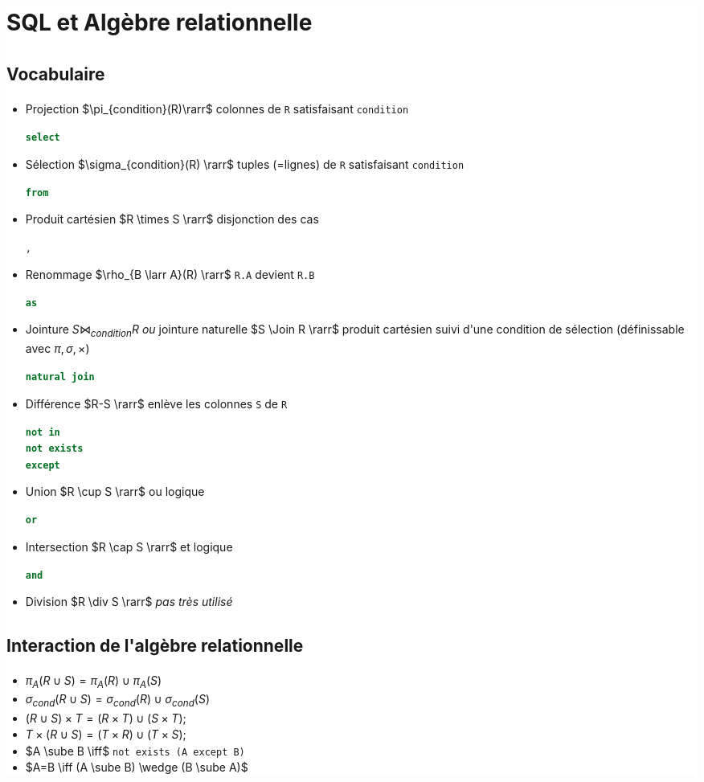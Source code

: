 # SQL et Algèbre relationnelle
## Vocabulaire
- Projection $\pi_{condition}(R)\rarr$ colonnes de `R` satisfaisant `condition`
    ```sql 
    select
    ```

- Sélection $\sigma_{condition}(R) \rarr$ tuples (=lignes) de `R` satisfaisant `condition`
    ```sql
    from
    ```

- Produit cartésien $R \times S \rarr$ disjonction des cas
    ```sql
    ,
    ```

- Renommage $\rho_{B \larr A}(R) \rarr$  `R.A` devient `R.B`
    ```sql
    as
    ```

- Jointure $S \Join_{condition} R$ *ou* jointure naturelle $S \Join R \rarr$ produit cartésien suivi d'une condition de sélection (définissable avec $\pi, \sigma, \times$)
    ```sql
    natural join
    ```

- Différence $R-S \rarr$ enlève les colonnes `S` de `R`
    ```sql
    not in
    not exists
    except
    ```

- Union $R \cup S \rarr$ ou logique
    ```sql
    or
    ```

- Intersection $R \cap S \rarr$ et logique
    ```sql
    and
    ```

- Division $R \div S \rarr$ *pas très utilisé*

## Interaction de l'algèbre relationnelle
- $\pi_A(R \cup S)=\pi_A(R) \cup \pi_A(S)$
- $\sigma_{cond}(R \cup S)=\sigma_{cond}(R) \cup \sigma_{cond}(S)$
- $(R \cup S) \times T=(R \times T) \cup (S \times T)$;
- $T \times (R \cup S)=(T \times R) \cup (T \times S)$;
- $A \sube B \iff$ `not exists (A except B)`
- $A=B \iff (A \sube B) \wedge (B \sube A)$
